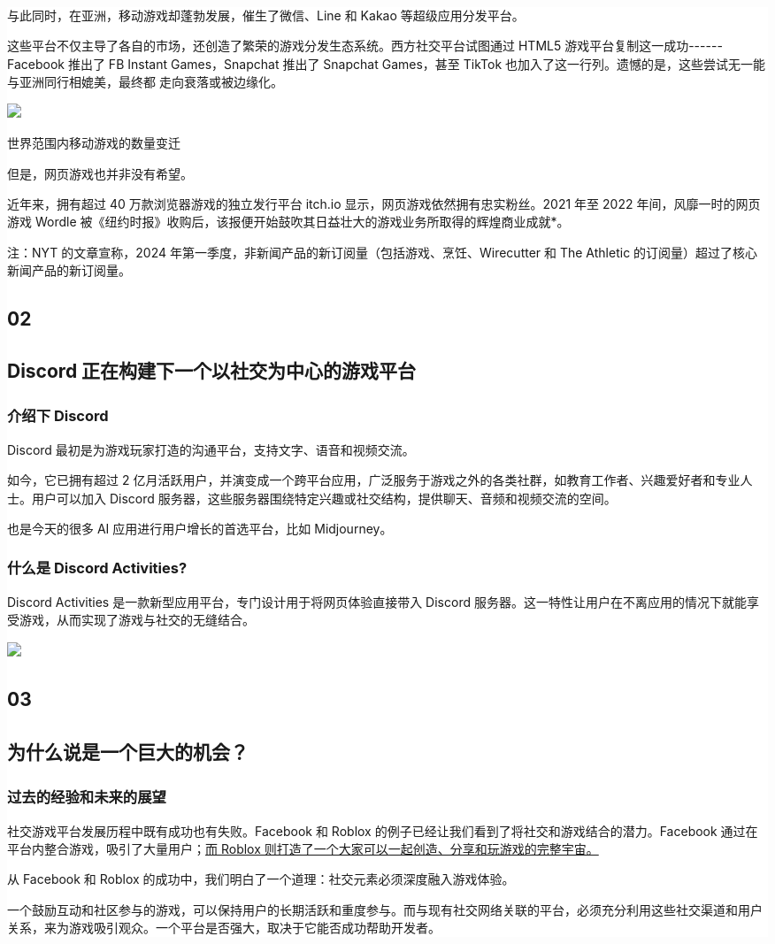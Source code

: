 与此同时，在亚洲，移动游戏却蓬勃发展，催生了微信、Line 和 Kakao 等超级应用分发平台。

这些平台不仅主导了各自的市场，还创造了繁荣的游戏分发生态系统。西方社交平台试图通过 HTML5 游戏平台复制这一成功------Facebook 推出了 FB Instant Games，Snapchat 推出了 Snapchat Games，甚至 TikTok 也加入了这一行列。遗憾的是，这些尝试无一能与亚洲同行相媲美，最终都 走向衰落或被边缘化。

![](https://cubox.pro/c/filters:no_upscale()?imageUrl=https%3A%2F%2Fmmbiz.qpic.cn%2Fsz_mmbiz_png%2FqpAK9iaV2O3tyuI4J1EgZwra7MmnXhDzs5hskrOrrw92oibbIl8QNGVkq0CMWKZibDQT4gOs0bOYuCkrCiaTGXfNBA%2F640%3Fwx_fmt%3Dpng%26from%3Dappmsg)

世界范围内移动游戏的数量变迁

但是，网页游戏也并非没有希望。

近年来，拥有超过 40 万款浏览器游戏的独立发行平台 itch.io 显示，网页游戏依然拥有忠实粉丝。2021 年至 2022 年间，风靡一时的网页游戏 Wordle 被《纽约时报》收购后，该报便开始鼓吹其日益壮大的游戏业务所取得的辉煌商业成就\*。

注：NYT 的文章宣称，2024 年第一季度，非新闻产品的新订阅量（包括游戏、烹饪、Wirecutter 和 The Athletic 的订阅量）超过了核心新闻产品的新订阅量。

**02**
------

**Discord 正在构建下一个以社交为中心的游戏平台**
------------------------------


### **介绍下 Discord**


Discord 最初是为游戏玩家打造的沟通平台，支持文字、语音和视频交流。

如今，它已拥有超过 2 亿月活跃用户，并演变成一个跨平台应用，广泛服务于游戏之外的各类社群，如教育工作者、兴趣爱好者和专业人士。用户可以加入 Discord 服务器，这些服务器围绕特定兴趣或社交结构，提供聊天、音频和视频交流的空间。

也是今天的很多 AI 应用进行用户增长的首选平台，比如 Midjourney。

### **什么是 Discord Activities?**


Discord Activities 是一款新型应用平台，专门设计用于将网页体验直接带入 Discord 服务器。这一特性让用户在不离应用的情况下就能享受游戏，从而实现了游戏与社交的无缝结合。

![](https://cubox.pro/c/filters:no_upscale()?imageUrl=https%3A%2F%2Fmmbiz.qpic.cn%2Fsz_mmbiz_png%2FqpAK9iaV2O3tyuI4J1EgZwra7MmnXhDzsWbBc68snqRXHQ7bicafC5Kgb2Fkicqm6vvquEGoxEjZw5Ss8nLyMOexw%2F640%3Fwx_fmt%3Dpng%26from%3Dappmsg)

**03**
------

**为什么说是一个巨大的机会？**
-----------------


### **过去的经验和未来的展望**


社交游戏平台发展历程中既有成功也有失败。Facebook 和 Roblox 的例子已经让我们看到了将社交和游戏结合的潜力。Facebook 通过在平台内整合游戏，吸引了大量用户；[而 Roblox 则打造了一个大家可以一起创造、分享和玩游戏的完整宇宙。](http://mp.weixin.qq.com/s?__biz=Mzg5NTc0MjgwMw==&mid=2247506025&idx=1&sn=47a520a153f7a328e1895b85c2d4be41&chksm=c0093e55f77eb74345497f907b933613012bb5cce2748a6f3dbfb83684d6ea24bf3043cb16dd&scene=21#wechat_redirect)

从 Facebook 和 Roblox 的成功中，我们明白了一个道理：社交元素必须深度融入游戏体验。

一个鼓励互动和社区参与的游戏，可以保持用户的长期活跃和重度参与。而与现有社交网络关联的平台，必须充分利用这些社交渠道和用户关系，来为游戏吸引观众。一个平台是否强大，取决于它能否成功帮助开发者。
